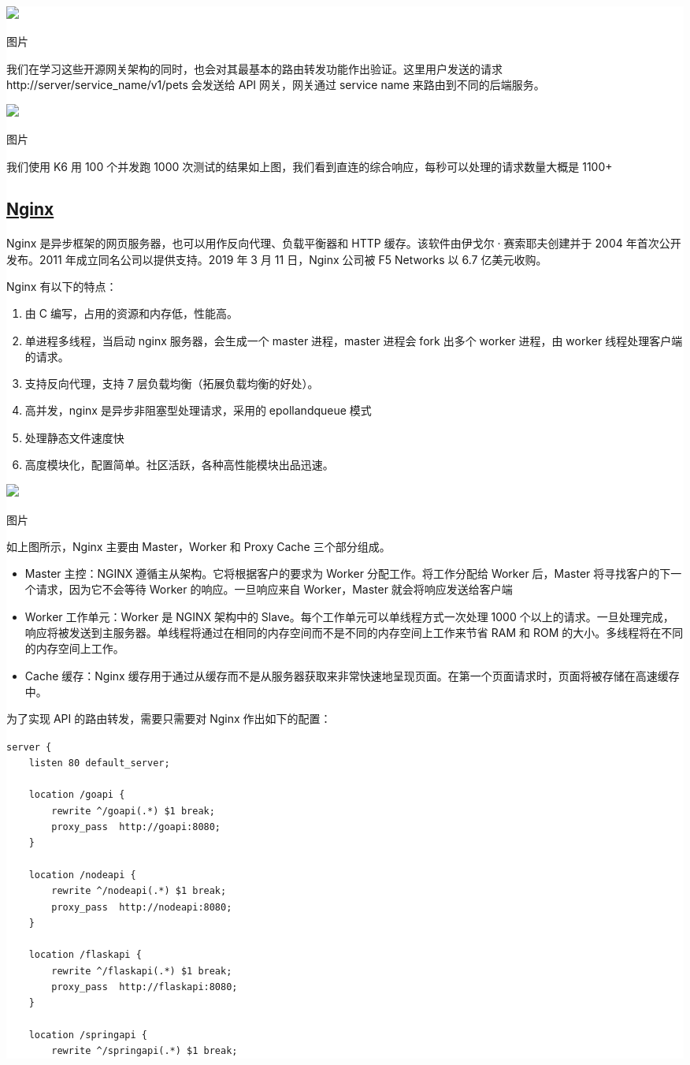 ![](https://mmbiz.qpic.cn/mmbiz_jpg/JdLkEI9sZfdgoeEN1mmBx8UOp1v5zhhl1l2psbTjzBKtgpt6Eg5XylYPKPrhA9WJxjksDrm89GlicibJnBJVkAwQ/640?wx_fmt=jpeg)

图片

我们在学习这些开源网关架构的同时，也会对其最基本的路由转发功能作出验证。这里用户发送的请求 http://server/service_name/v1/pets 会发送给 API 网关，网关通过 service name 来路由到不同的后端服务。

![](https://mmbiz.qpic.cn/mmbiz_jpg/JdLkEI9sZfdgoeEN1mmBx8UOp1v5zhhlpKCOyl1ab6yNmhdzwv0J0w3SpQbRacIEx5I7ib2KFgwxVSfKVg9Yickg/640?wx_fmt=jpeg)

图片

我们使用 K6 用 100 个并发跑 1000 次测试的结果如上图，我们看到直连的综合响应，每秒可以处理的请求数量大概是 1100+

[Nginx](https://mp.weixin.qq.com/s?__biz=MzUzMTA2NTU2Ng==&mid=2247487551&idx=1&sn=18f64ba49f3f0f9d8be9d1fdef8857d9&scene=21#wechat_redirect)
--------------------------------------------------------------------------------------------------------------------------------------------

Nginx 是异步框架的网页服务器，也可以用作反向代理、负载平衡器和 HTTP 缓存。该软件由伊戈尔 · 赛索耶夫创建并于 2004 年首次公开发布。2011 年成立同名公司以提供支持。2019 年 3 月 11 日，Nginx 公司被 F5 Networks 以 6.7 亿美元收购。

Nginx 有以下的特点：

1.  由 C 编写，占用的资源和内存低，性能高。
    
2.  单进程多线程，当启动 nginx 服务器，会生成一个 master 进程，master 进程会 fork 出多个 worker 进程，由 worker 线程处理客户端的请求。
    
3.  支持反向代理，支持 7 层负载均衡（拓展负载均衡的好处）。
    
4.  高并发，nginx 是异步非阻塞型处理请求，采用的 epollandqueue 模式
    
5.  处理静态文件速度快
    
6.  高度模块化，配置简单。社区活跃，各种高性能模块出品迅速。
    

![](https://mmbiz.qpic.cn/mmbiz_jpg/JdLkEI9sZfdgoeEN1mmBx8UOp1v5zhhloO1mibRst1dweQAMJWJrpflS2s8GiaHruhyeVRP751G0j3yZofFNEq9g/640?wx_fmt=jpeg)

图片

如上图所示，Nginx 主要由 Master，Worker 和 Proxy Cache 三个部分组成。

*   Master 主控：NGINX 遵循主从架构。它将根据客户的要求为 Worker 分配工作。将工作分配给 Worker 后，Master 将寻找客户的下一个请求，因为它不会等待 Worker 的响应。一旦响应来自 Worker，Master 就会将响应发送给客户端
    
*   Worker 工作单元：Worker 是 NGINX 架构中的 Slave。每个工作单元可以单线程方式一次处理 1000 个以上的请求。一旦处理完成，响应将被发送到主服务器。单线程将通过在相同的内存空间而不是不同的内存空间上工作来节省 RAM 和 ROM 的大小。多线程将在不同的内存空间上工作。
    
*   Cache 缓存：Nginx 缓存用于通过从缓存而不是从服务器获取来非常快速地呈现页面。在第一个页面请求时，页面将被存储在高速缓存中。
    

为了实现 API 的路由转发，需要只需要对 Nginx 作出如下的配置：

```
server {
    listen 80 default_server;

    location /goapi {
        rewrite ^/goapi(.*) $1 break;
        proxy_pass  http://goapi:8080;
    }

    location /nodeapi {
        rewrite ^/nodeapi(.*) $1 break;
        proxy_pass  http://nodeapi:8080;
    }

    location /flaskapi {
        rewrite ^/flaskapi(.*) $1 break;
        proxy_pass  http://flaskapi:8080;
    }

    location /springapi {
        rewrite ^/springapi(.*) $1 break;
```